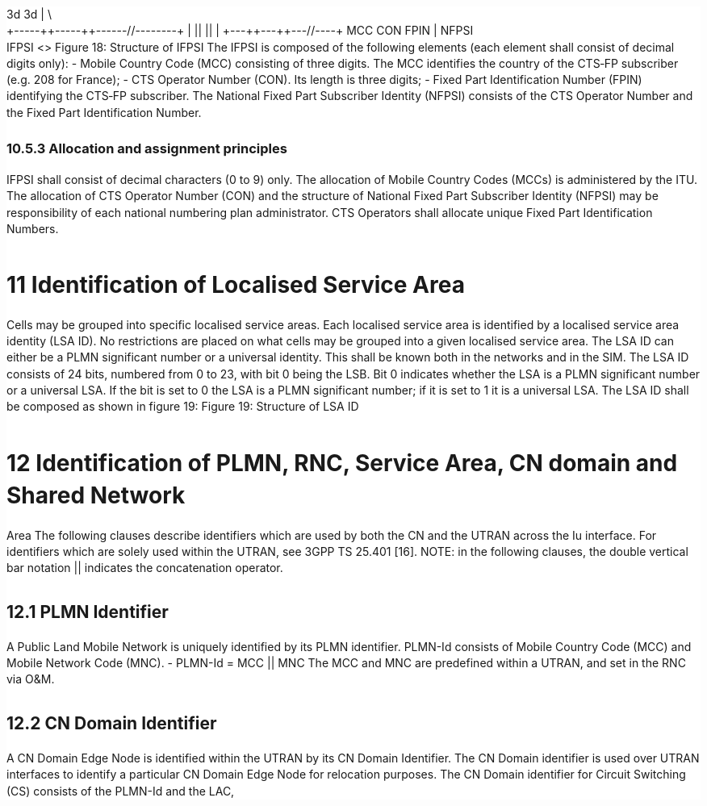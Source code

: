 3d 3d \|
\\\
+-----++-----++------//--------+
\| \|\| \|\| \|
+---++---++---//----+
MCC CON FPIN \|
NFPSI
\
IFPSI
\<>
Figure 18: Structure of IFPSI
The IFPSI is composed of the following elements (each element shall consist of
decimal digits only):
\- Mobile Country Code (MCC) consisting of three digits. The MCC identifies
the country of the CTS‑FP subscriber (e.g. 208 for France);
\- CTS Operator Number (CON). Its length is three digits;
\- Fixed Part Identification Number (FPIN) identifying the CTS‑FP subscriber.
The National Fixed Part Subscriber Identity (NFPSI) consists of the CTS
Operator Number and the Fixed Part Identification Number.
### 10.5.3 Allocation and assignment principles
IFPSI shall consist of decimal characters (0 to 9) only.
The allocation of Mobile Country Codes (MCCs) is administered by the ITU.
The allocation of CTS Operator Number (CON) and the structure of National
Fixed Part Subscriber Identity (NFPSI) may be responsibility of each national
numbering plan administrator.
CTS Operators shall allocate unique Fixed Part Identification Numbers.
# 11 Identification of Localised Service Area
Cells may be grouped into specific localised service areas. Each localised
service area is identified by a localised service area identity (LSA ID). No
restrictions are placed on what cells may be grouped into a given localised
service area.
The LSA ID can either be a PLMN significant number or a universal identity.
This shall be known both in the networks and in the SIM.
The LSA ID consists of 24 bits, numbered from 0 to 23, with bit 0 being the
LSB. Bit 0 indicates whether the LSA is a PLMN significant number or a
universal LSA. If the bit is set to 0 the LSA is a PLMN significant number; if
it is set to 1 it is a universal LSA.
The LSA ID shall be composed as shown in figure 19:
Figure 19: Structure of LSA ID
# 12 Identification of PLMN, RNC, Service Area, CN domain and Shared Network
Area
The following clauses describe identifiers which are used by both the CN and
the UTRAN across the Iu interface. For identifiers which are solely used
within the UTRAN, see 3GPP TS 25.401 [16].
NOTE: in the following clauses, the double vertical bar notation \|\|
indicates the concatenation operator.
## 12.1 PLMN Identifier
A Public Land Mobile Network is uniquely identified by its PLMN identifier.
PLMN-Id consists of Mobile Country Code (MCC) and Mobile Network Code (MNC).
\- PLMN-Id = MCC \|\| MNC
The MCC and MNC are predefined within a UTRAN, and set in the RNC via O&M.
## 12.2 CN Domain Identifier
A CN Domain Edge Node is identified within the UTRAN by its CN Domain
Identifier. The CN Domain identifier is used over UTRAN interfaces to identify
a particular CN Domain Edge Node for relocation purposes. The CN Domain
identifier for Circuit Switching (CS) consists of the PLMN-Id and the LAC,